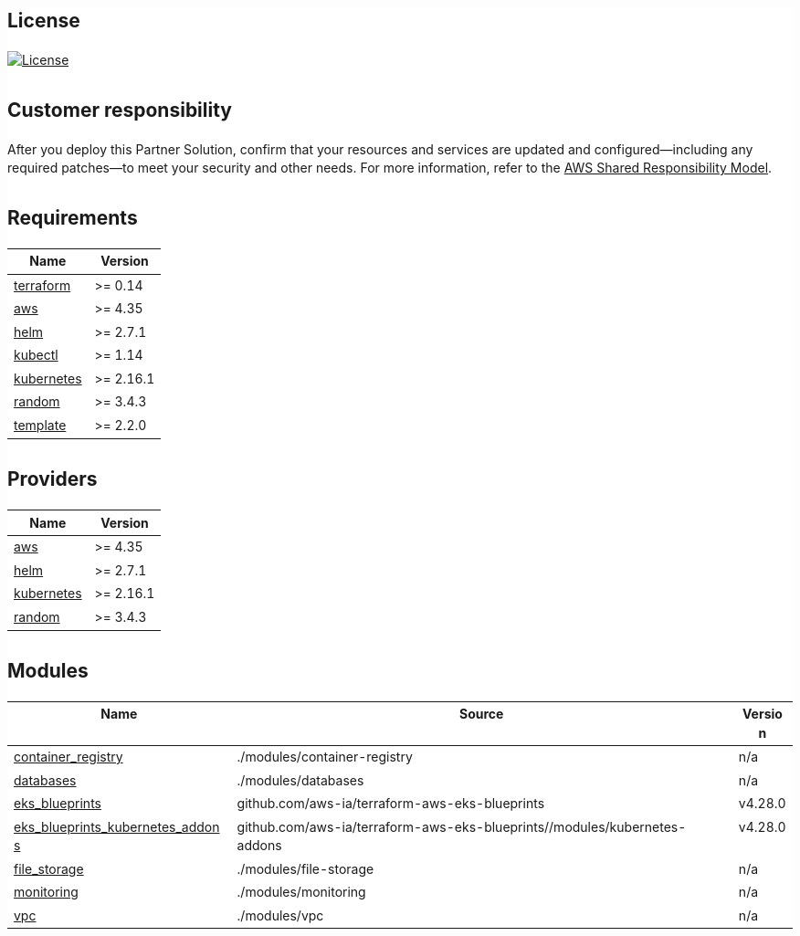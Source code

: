 ## License

[![License](https://img.shields.io/badge/License-Apache_2.0-blue.svg)](https://opensource.org/licenses/Apache-2.0)

## Customer responsibility

After you deploy this Partner Solution, confirm that your resources and services are updated and configured—including any required patches—to meet your security and other needs. For more information, refer to the [AWS Shared Responsibility Model](https://aws.amazon.com/compliance/shared-responsibility-model/).

## Requirements

| Name | Version |
|------|---------|
| <a name="requirement_terraform"></a> [terraform](#requirement\_terraform) | >= 0.14 |
| <a name="requirement_aws"></a> [aws](#requirement\_aws) | >= 4.35 |
| <a name="requirement_helm"></a> [helm](#requirement\_helm) | >= 2.7.1 |
| <a name="requirement_kubectl"></a> [kubectl](#requirement\_kubectl) | >= 1.14 |
| <a name="requirement_kubernetes"></a> [kubernetes](#requirement\_kubernetes) | >= 2.16.1 |
| <a name="requirement_random"></a> [random](#requirement\_random) | >= 3.4.3 |
| <a name="requirement_template"></a> [template](#requirement\_template) | >= 2.2.0 |

## Providers

| Name | Version |
|------|---------|
| <a name="provider_aws"></a> [aws](#provider\_aws) | >= 4.35 |
| <a name="provider_helm"></a> [helm](#provider\_helm) | >= 2.7.1 |
| <a name="provider_kubernetes"></a> [kubernetes](#provider\_kubernetes) | >= 2.16.1 |
| <a name="provider_random"></a> [random](#provider\_random) | >= 3.4.3 |

## Modules

| Name | Source | Version |
|------|--------|---------|
| <a name="module_container_registry"></a> [container\_registry](#module\_container\_registry) | ./modules/container-registry | n/a |
| <a name="module_databases"></a> [databases](#module\_databases) | ./modules/databases | n/a |
| <a name="module_eks_blueprints"></a> [eks\_blueprints](#module\_eks\_blueprints) | github.com/aws-ia/terraform-aws-eks-blueprints | v4.28.0 |
| <a name="module_eks_blueprints_kubernetes_addons"></a> [eks\_blueprints\_kubernetes\_addons](#module\_eks\_blueprints\_kubernetes\_addons) | github.com/aws-ia/terraform-aws-eks-blueprints//modules/kubernetes-addons | v4.28.0 |
| <a name="module_file_storage"></a> [file\_storage](#module\_file\_storage) | ./modules/file-storage | n/a |
| <a name="module_monitoring"></a> [monitoring](#module\_monitoring) | ./modules/monitoring | n/a |
| <a name="module_vpc"></a> [vpc](#module\_vpc) | ./modules/vpc | n/a |

